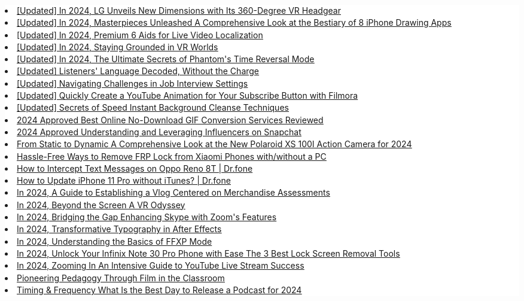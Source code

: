 <li><a href="https://fox-blue.techidaily.com/updated-in-2024-lg-unveils-new-dimensions-with-its-360-degree-vr-headgear/"><u>[Updated] In 2024, LG Unveils New Dimensions with Its 360-Degree VR Headgear</u></a></li>
<li><a href="https://fox-blue.techidaily.com/updated-in-2024-masterpieces-unleashed-a-comprehensive-look-at-the-bestiary-of-8-iphone-drawing-apps/"><u>[Updated] In 2024, Masterpieces Unleashed  A Comprehensive Look at the Bestiary of 8 iPhone Drawing Apps</u></a></li>
<li><a href="https://fox-blue.techidaily.com/updated-in-2024-premium-6-aids-for-live-video-localization/"><u>[Updated] In 2024, Premium 6 Aids for Live Video Localization</u></a></li>
<li><a href="https://fox-blue.techidaily.com/updated-in-2024-staying-grounded-in-vr-worlds/"><u>[Updated] In 2024, Staying Grounded in VR Worlds</u></a></li>
<li><a href="https://fox-blue.techidaily.com/updated-in-2024-the-ultimate-secrets-of-phantoms-time-reversal-mode/"><u>[Updated] In 2024, The Ultimate Secrets of Phantom's Time Reversal Mode</u></a></li>
<li><a href="https://fox-blue.techidaily.com/updated-listeners-language-decoded-without-the-charge/"><u>[Updated] Listeners' Language Decoded, Without the Charge</u></a></li>
<li><a href="https://extra-guidance.techidaily.com/updated-navigating-challenges-in-job-interview-settings/"><u>[Updated] Navigating Challenges in Job Interview Settings</u></a></li>
<li><a href="https://eaxpv-info.techidaily.com/updated-quickly-create-a-youtube-animation-for-your-subscribe-button-with-filmora/"><u>[Updated] Quickly Create a YouTube Animation for Your Subscribe Button with Filmora</u></a></li>
<li><a href="https://fox-blue.techidaily.com/updated-secrets-of-speed-instant-background-cleanse-techniques/"><u>[Updated] Secrets of Speed  Instant Background Cleanse Techniques</u></a></li>
<li><a href="https://extra-resources.techidaily.com/2024-approved-best-online-no-download-gif-conversion-services-reviewed/"><u>2024 Approved  Best Online No-Download GIF Conversion Services Reviewed</u></a></li>
<li><a href="https://fox-http.techidaily.com/2024-approved-understanding-and-leveraging-influencers-on-snapchat/"><u>2024 Approved  Understanding and Leveraging Influencers on Snapchat</u></a></li>
<li><a href="https://fox-blue.techidaily.com/from-static-to-dynamic-a-comprehensive-look-at-the-new-polaroid-xs-100i-action-camera-for-2024/"><u>From Static to Dynamic  A Comprehensive Look at the New Polaroid XS 100I Action Camera for 2024</u></a></li>
<li><a href="https://bypass-frp.techidaily.com/hassle-free-ways-to-remove-frp-lock-from-xiaomi-phones-withwithout-a-pc-by-drfone-android/"><u>Hassle-Free Ways to Remove FRP Lock from Xiaomi Phones with/without a PC</u></a></li>
<li><a href="https://android-location-track.techidaily.com/how-to-intercept-text-messages-on-oppo-reno-8t-drfone-by-drfone-virtual-android/"><u>How to Intercept Text Messages on Oppo Reno 8T | Dr.fone</u></a></li>
<li><a href="https://review-topics.techidaily.com/how-to-update-iphone-11-pro-without-itunes-drfone-by-drfone-ios-system-repair-ios-system-repair/"><u>How to Update iPhone 11 Pro without iTunes? | Dr.fone</u></a></li>
<li><a href="https://fox-blue.techidaily.com/in-2024-a-guide-to-establishing-a-vlog-centered-on-merchandise-assessments/"><u>In 2024, A Guide to Establishing a Vlog Centered on Merchandise Assessments</u></a></li>
<li><a href="https://fox-blue.techidaily.com/in-2024-beyond-the-screen-a-vr-odyssey/"><u>In 2024, Beyond the Screen  A VR Odyssey</u></a></li>
<li><a href="https://fox-blue.techidaily.com/in-2024-bridging-the-gap-enhancing-skype-with-zooms-features/"><u>In 2024, Bridging the Gap  Enhancing Skype with Zoom's Features</u></a></li>
<li><a href="https://fox-blue.techidaily.com/in-2024-transformative-typography-in-after-effects/"><u>In 2024, Transformative Typography in After Effects</u></a></li>
<li><a href="https://fox-blue.techidaily.com/in-2024-understanding-the-basics-of-ffxp-mode/"><u>In 2024, Understanding the Basics of FFXP Mode</u></a></li>
<li><a href="https://unlock-android.techidaily.com/in-2024-unlock-your-infinix-note-30-pro-phone-with-ease-the-3-best-lock-screen-removal-tools-by-drfone-android/"><u>In 2024, Unlock Your Infinix Note 30 Pro Phone with Ease The 3 Best Lock Screen Removal Tools</u></a></li>
<li><a href="https://fox-blue.techidaily.com/in-2024-zooming-in-an-intensive-guide-to-youtube-live-stream-success/"><u>In 2024, Zooming In  An Intensive Guide to YouTube Live Stream Success</u></a></li>
<li><a href="https://fox-blue.techidaily.com/pioneering-pedagogy-through-film-in-the-classroom/"><u>Pioneering Pedagogy Through Film in the Classroom</u></a></li>
<li><a href="https://extra-tips.techidaily.com/timing-and-frequency-what-is-the-best-day-to-release-a-podcast-for-2024/"><u>Timing & Frequency  What Is the Best Day to Release a Podcast for 2024</u></a></li>
</ul></div>
